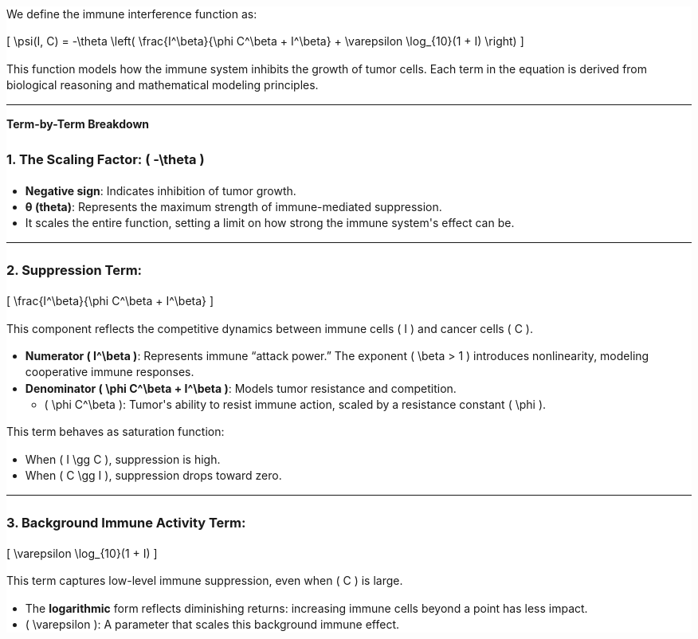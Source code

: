 
We define the immune interference function as:

\[
\psi(I, C) = -\theta \left( \frac{I^\beta}{\phi C^\beta + I^\beta} + \varepsilon \log\_{10}(1 + I) \right)
\]

This function models how the immune system inhibits the growth of tumor cells. Each term in the equation is derived from biological reasoning and mathematical modeling principles.

---

**Term-by-Term Breakdown**

### **1. The Scaling Factor: \( -\theta \)**

- **Negative sign**: Indicates inhibition of tumor growth.
- **θ (theta)**: Represents the maximum strength of immune-mediated suppression.
- It scales the entire function, setting a limit on how strong the immune system's effect can be.

---

### **2. Suppression Term:**

\[
\frac{I^\beta}{\phi C^\beta + I^\beta}
\]

This component reflects the competitive dynamics between immune cells \( I \) and cancer cells \( C \).

- **Numerator \( I^\beta \)**: Represents immune “attack power.” The exponent \( \beta > 1 \) introduces nonlinearity, modeling cooperative immune responses.
- **Denominator \( \phi C^\beta + I^\beta \)**: Models tumor resistance and competition.
  - \( \phi C^\beta \): Tumor's ability to resist immune action, scaled by a resistance constant \( \phi \).

This term behaves as saturation function:

- When \( I \gg C \), suppression is high.
- When \( C \gg I \), suppression drops toward zero.

---

### **3. Background Immune Activity Term:**

\[
\varepsilon \log\_{10}(1 + I)
\]

This term captures low-level immune suppression, even when \( C \) is large.

- The **logarithmic** form reflects diminishing returns: increasing immune cells beyond a point has less impact.
- \( \varepsilon \): A parameter that scales this background immune effect.
